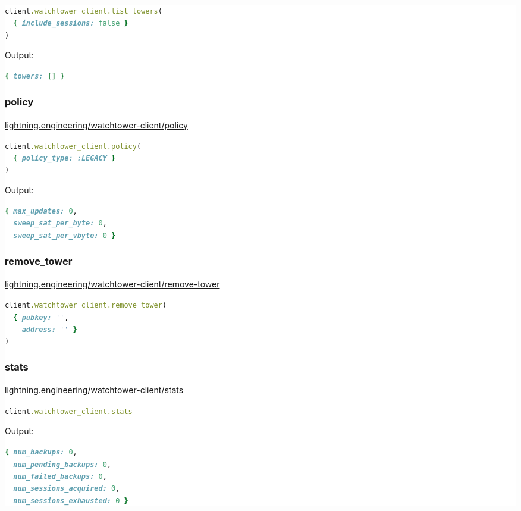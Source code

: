 ```ruby
client.watchtower_client.list_towers(
  { include_sessions: false }
)
```

Output:
```ruby
{ towers: [] }
```

### policy

[lightning.engineering/watchtower-client/policy](https://lightning.engineering/api-docs/api/lnd/watchtower-client/policy/index.html)

```ruby
client.watchtower_client.policy(
  { policy_type: :LEGACY }
)
```

Output:
```ruby
{ max_updates: 0,
  sweep_sat_per_byte: 0,
  sweep_sat_per_vbyte: 0 }
```

### remove_tower

[lightning.engineering/watchtower-client/remove-tower](https://lightning.engineering/api-docs/api/lnd/watchtower-client/remove-tower/index.html)

```ruby
client.watchtower_client.remove_tower(
  { pubkey: '',
    address: '' }
)
```

### stats

[lightning.engineering/watchtower-client/stats](https://lightning.engineering/api-docs/api/lnd/watchtower-client/stats/index.html)

```ruby
client.watchtower_client.stats
```

Output:
```ruby
{ num_backups: 0,
  num_pending_backups: 0,
  num_failed_backups: 0,
  num_sessions_acquired: 0,
  num_sessions_exhausted: 0 }
```
